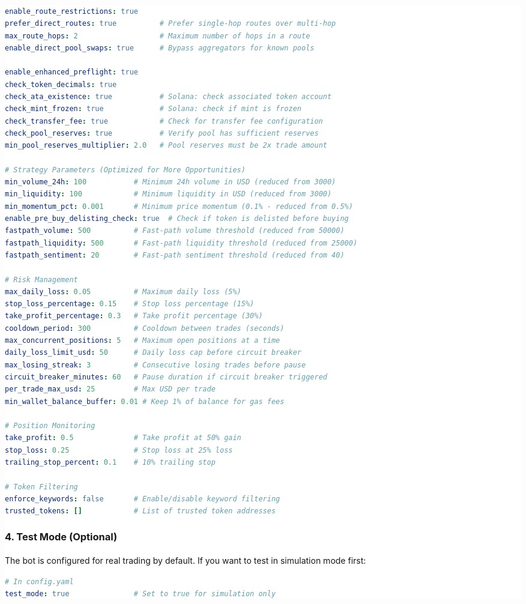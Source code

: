 ```yaml
enable_route_restrictions: true
prefer_direct_routes: true          # Prefer single-hop routes over multi-hop
max_route_hops: 2                   # Maximum number of hops in a route
enable_direct_pool_swaps: true      # Bypass aggregators for known pools

enable_enhanced_preflight: true
check_token_decimals: true
check_ata_existence: true           # Solana: check associated token account
check_mint_frozen: true             # Solana: check if mint is frozen
check_transfer_fee: true            # Check for transfer fee configuration
check_pool_reserves: true           # Verify pool has sufficient reserves
min_pool_reserves_multiplier: 2.0   # Pool reserves must be 2x trade amount

# Strategy Parameters (Optimized for More Opportunities)
min_volume_24h: 100           # Minimum 24h volume in USD (reduced from 3000)
min_liquidity: 100            # Minimum liquidity in USD (reduced from 3000)
min_momentum_pct: 0.001       # Minimum price momentum (0.1% - reduced from 0.5%)
enable_pre_buy_delisting_check: true  # Check if token is delisted before buying
fastpath_volume: 500          # Fast-path volume threshold (reduced from 50000)
fastpath_liquidity: 500       # Fast-path liquidity threshold (reduced from 25000)
fastpath_sentiment: 20        # Fast-path sentiment threshold (reduced from 40)

# Risk Management
max_daily_loss: 0.05          # Maximum daily loss (5%)
stop_loss_percentage: 0.15    # Stop loss percentage (15%)
take_profit_percentage: 0.3   # Take profit percentage (30%)
cooldown_period: 300          # Cooldown between trades (seconds)
max_concurrent_positions: 5   # Maximum open positions at a time
daily_loss_limit_usd: 50      # Daily loss cap before circuit breaker
max_losing_streak: 3          # Consecutive losing trades before pause
circuit_breaker_minutes: 60   # Pause duration if circuit breaker triggered
per_trade_max_usd: 25         # Max USD per trade
min_wallet_balance_buffer: 0.01 # Keep 1% of balance for gas fees

# Position Monitoring
take_profit: 0.5              # Take profit at 50% gain
stop_loss: 0.25               # Stop loss at 25% loss
trailing_stop_percent: 0.1    # 10% trailing stop

# Token Filtering
enforce_keywords: false       # Enable/disable keyword filtering
trusted_tokens: []            # List of trusted token addresses
```

### 4. Test Mode (Optional)
The bot is configured for real trading by default. If you want to test in simulation mode first:

```yaml
# In config.yaml
test_mode: true               # Set to true for simulation only
```
